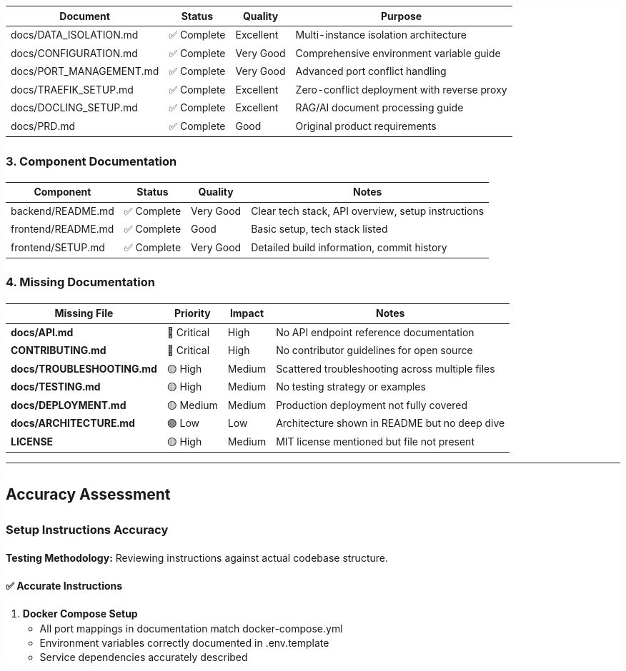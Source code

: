 | Document | Status | Quality | Purpose |
|----------|--------|---------|---------|
| docs/DATA_ISOLATION.md | ✅ Complete | Excellent | Multi-instance isolation architecture |
| docs/CONFIGURATION.md | ✅ Complete | Very Good | Comprehensive environment variable guide |
| docs/PORT_MANAGEMENT.md | ✅ Complete | Very Good | Advanced port conflict handling |
| docs/TRAEFIK_SETUP.md | ✅ Complete | Excellent | Zero-conflict deployment with reverse proxy |
| docs/DOCLING_SETUP.md | ✅ Complete | Excellent | RAG/AI document processing guide |
| docs/PRD.md | ✅ Complete | Good | Original product requirements |

### 3. Component Documentation

| Component | Status | Quality | Notes |
|-----------|--------|---------|-------|
| backend/README.md | ✅ Complete | Very Good | Clear tech stack, API overview, setup instructions |
| frontend/README.md | ✅ Complete | Good | Basic setup, tech stack listed |
| frontend/SETUP.md | ✅ Complete | Very Good | Detailed build information, commit history |

### 4. Missing Documentation

| Missing File | Priority | Impact | Notes |
|--------------|----------|--------|-------|
| **docs/API.md** | 🔴 Critical | High | No API endpoint reference documentation |
| **CONTRIBUTING.md** | 🔴 Critical | High | No contributor guidelines for open source |
| **docs/TROUBLESHOOTING.md** | 🟡 High | Medium | Scattered troubleshooting across multiple files |
| **docs/TESTING.md** | 🟡 High | Medium | No testing strategy or examples |
| **docs/DEPLOYMENT.md** | 🟡 Medium | Medium | Production deployment not fully covered |
| **docs/ARCHITECTURE.md** | 🟢 Low | Low | Architecture shown in README but no deep dive |
| **LICENSE** | 🟡 High | Medium | MIT license mentioned but file not present |

---

## Accuracy Assessment

### Setup Instructions Accuracy

**Testing Methodology:** Reviewing instructions against actual codebase structure.

#### ✅ Accurate Instructions

1. **Docker Compose Setup**
   - All port mappings in documentation match docker-compose.yml
   - Environment variables correctly documented in .env.template
   - Service dependencies accurately described

